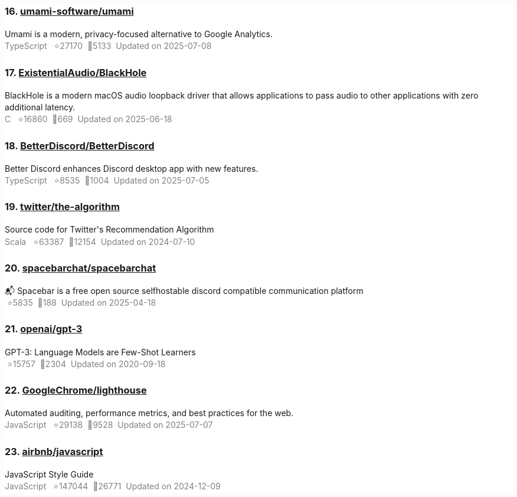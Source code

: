 ### 16. [umami-software/umami](https://github.com/umami-software/umami)

Umami is a modern, privacy-focused alternative to Google Analytics.  
<font color='gray'>TypeScript&nbsp;&nbsp;&nbsp;⭐27170&nbsp;&nbsp;🔌5133&nbsp;&nbsp;Updated on 2025-07-08</font>

### 17. [ExistentialAudio/BlackHole](https://github.com/ExistentialAudio/BlackHole)

BlackHole is a modern macOS audio loopback driver that allows applications to pass audio to other applications with zero additional latency.  
<font color='gray'>C&nbsp;&nbsp;&nbsp;⭐16860&nbsp;&nbsp;🔌669&nbsp;&nbsp;Updated on 2025-06-18</font>

### 18. [BetterDiscord/BetterDiscord](https://github.com/BetterDiscord/BetterDiscord)

Better Discord enhances Discord desktop app with new features.  
<font color='gray'>TypeScript&nbsp;&nbsp;&nbsp;⭐8535&nbsp;&nbsp;🔌1004&nbsp;&nbsp;Updated on 2025-07-05</font>

### 19. [twitter/the-algorithm](https://github.com/twitter/the-algorithm)

Source code for Twitter&#x27;s Recommendation Algorithm  
<font color='gray'>Scala&nbsp;&nbsp;&nbsp;⭐63387&nbsp;&nbsp;🔌12154&nbsp;&nbsp;Updated on 2024-07-10</font>

### 20. [spacebarchat/spacebarchat](https://github.com/spacebarchat/spacebarchat)

📬 Spacebar is a free open source selfhostable discord compatible communication platform  
<font color='gray'>&nbsp;⭐5835&nbsp;&nbsp;🔌188&nbsp;&nbsp;Updated on 2025-04-18</font>

### 21. [openai/gpt-3](https://github.com/openai/gpt-3)

GPT-3: Language Models are Few-Shot Learners  
<font color='gray'>&nbsp;⭐15757&nbsp;&nbsp;🔌2304&nbsp;&nbsp;Updated on 2020-09-18</font>

### 22. [GoogleChrome/lighthouse](https://github.com/GoogleChrome/lighthouse)

Automated auditing, performance metrics, and best practices for the web.  
<font color='gray'>JavaScript&nbsp;&nbsp;&nbsp;⭐29138&nbsp;&nbsp;🔌9528&nbsp;&nbsp;Updated on 2025-07-07</font>

### 23. [airbnb/javascript](https://github.com/airbnb/javascript)

JavaScript Style Guide  
<font color='gray'>JavaScript&nbsp;&nbsp;&nbsp;⭐147044&nbsp;&nbsp;🔌26771&nbsp;&nbsp;Updated on 2024-12-09</font>
